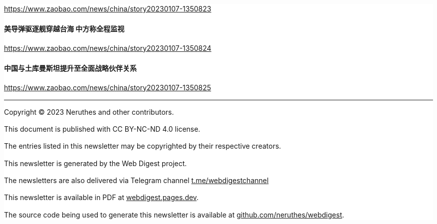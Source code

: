 https://www.zaobao.com/news/china/story20230107-1350823



#### **美导弹驱逐舰穿越台海 中方称全程监视** 

https://www.zaobao.com/news/china/story20230107-1350824



#### **中国与土库曼斯坦提升至全面战略伙伴关系** 

https://www.zaobao.com/news/china/story20230107-1350825






-----------------------------------

Copyright © 2023 Neruthes and other contributors.

This document is published with CC BY-NC-ND 4.0 license.

The entries listed in this newsletter may be copyrighted by their respective creators.

This newsletter is generated by the Web Digest project.

The newsletters are also delivered via Telegram channel [t.me/webdigestchannel](https://t.me/webdigestchannel)

This newsletter is available in PDF at [webdigest.pages.dev](https://webdigest.pages.dev/).

The source code being used to generate this newsletter is available at [github.com/neruthes/webdigest](https://github.com/neruthes/webdigest).

